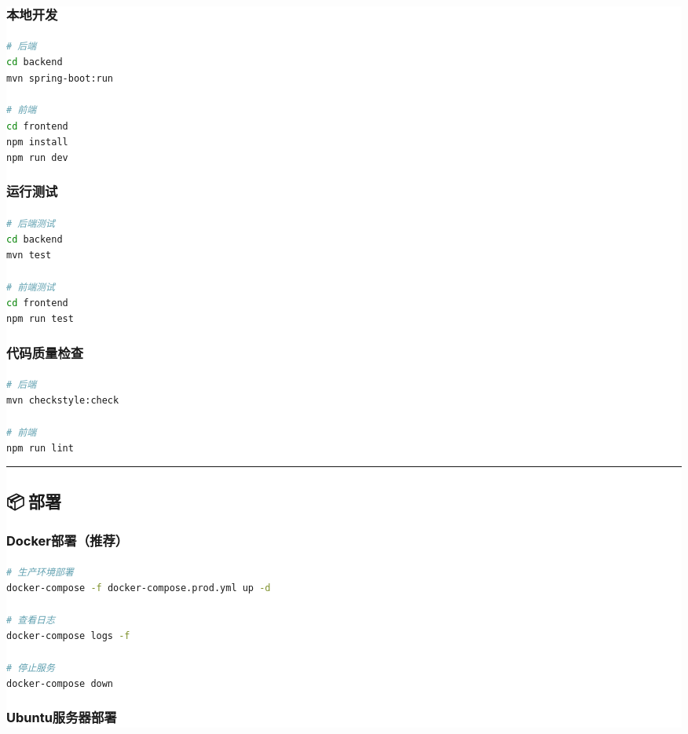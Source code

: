 ### 本地开发

```bash
# 后端
cd backend
mvn spring-boot:run

# 前端
cd frontend
npm install
npm run dev
```

### 运行测试

```bash
# 后端测试
cd backend
mvn test

# 前端测试
cd frontend
npm run test
```

### 代码质量检查

```bash
# 后端
mvn checkstyle:check

# 前端
npm run lint
```

---

## 📦 部署

### Docker部署（推荐）

```bash
# 生产环境部署
docker-compose -f docker-compose.prod.yml up -d

# 查看日志
docker-compose logs -f

# 停止服务
docker-compose down
```

### Ubuntu服务器部署
